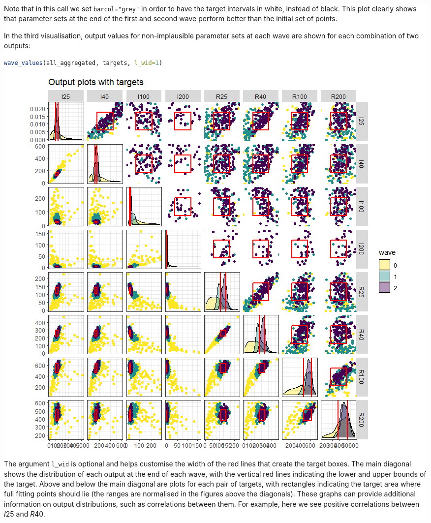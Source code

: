 Note that in this call we set `barcol="grey"` in order to have the target intervals in white, instead of black. This plot clearly shows that parameter sets at the end of the first and second wave perform better than the initial set of points. 

In the third visualisation, output values for non-implausible parameter sets at each wave are shown for each combination of two outputs:


```r
wave_values(all_aggregated, targets, l_wid=1) 
```

<img src="_main_files/figure-html/unnamed-chunk-42-1.png" style="display: block; margin: auto;" />

The argument `l_wid` is optional and helps customise the width of the red lines that create the target boxes. The main diagonal shows the distribution of each output at the end of each wave, with the vertical red lines indicating the lower and upper bounds of the target. Above and below the main diagonal are plots for each pair of targets, with rectangles indicating the target area where full fitting points should lie (the ranges are normalised in the figures above the diagonals). These graphs can provide additional information on output distributions, such as correlations between them. For example, here we see positive correlations between $I25$ and $R40$.

